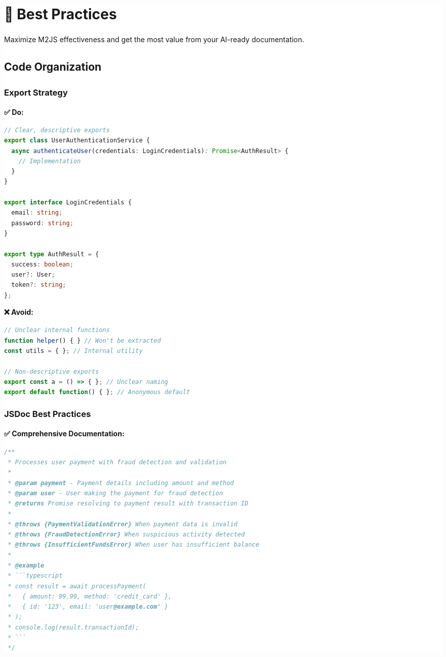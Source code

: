 # 🎯 Best Practices

Maximize M2JS effectiveness and get the most value from your AI-ready documentation.

## Code Organization

### Export Strategy

**✅ Do:**
```typescript
// Clear, descriptive exports
export class UserAuthenticationService {
  async authenticateUser(credentials: LoginCredentials): Promise<AuthResult> {
    // Implementation
  }
}

export interface LoginCredentials {
  email: string;
  password: string;
}

export type AuthResult = {
  success: boolean;
  user?: User;
  token?: string;
};
```

**❌ Avoid:**
```typescript
// Unclear internal functions
function helper() { } // Won't be extracted
const utils = { }; // Internal utility

// Non-descriptive exports
export const a = () => { }; // Unclear naming
export default function() { }; // Anonymous default
```

### JSDoc Best Practices

**✅ Comprehensive Documentation:**
```typescript
/**
 * Processes user payment with fraud detection and validation
 * 
 * @param payment - Payment details including amount and method
 * @param user - User making the payment for fraud detection
 * @returns Promise resolving to payment result with transaction ID
 * 
 * @throws {PaymentValidationError} When payment data is invalid
 * @throws {FraudDetectionError} When suspicious activity detected
 * @throws {InsufficientFundsError} When user has insufficient balance
 * 
 * @example
 * ```typescript
 * const result = await processPayment(
 *   { amount: 99.99, method: 'credit_card' },
 *   { id: '123', email: 'user@example.com' }
 * );
 * console.log(result.transactionId);
 * ```
 */
```